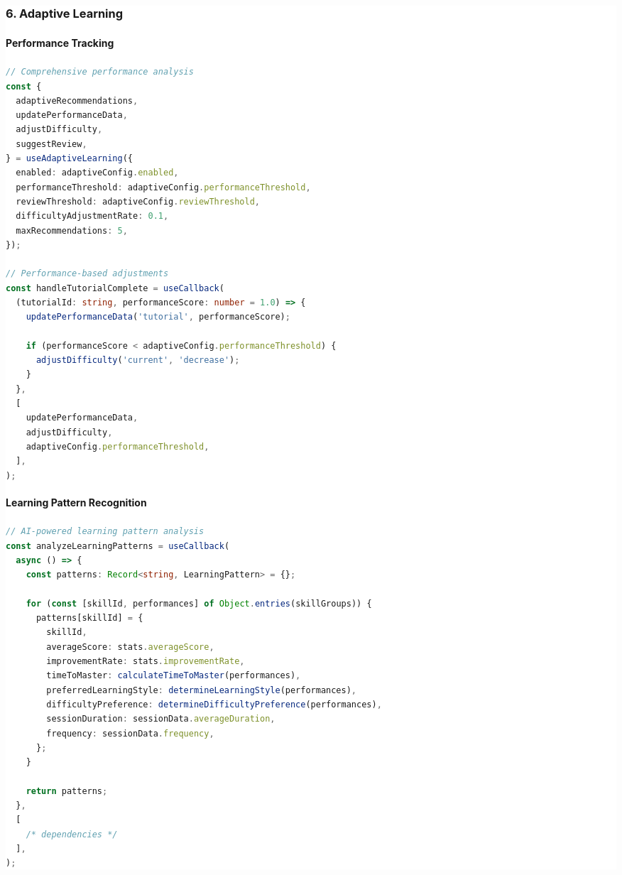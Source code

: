 ### 6. Adaptive Learning

#### Performance Tracking

```typescript
// Comprehensive performance analysis
const {
  adaptiveRecommendations,
  updatePerformanceData,
  adjustDifficulty,
  suggestReview,
} = useAdaptiveLearning({
  enabled: adaptiveConfig.enabled,
  performanceThreshold: adaptiveConfig.performanceThreshold,
  reviewThreshold: adaptiveConfig.reviewThreshold,
  difficultyAdjustmentRate: 0.1,
  maxRecommendations: 5,
});

// Performance-based adjustments
const handleTutorialComplete = useCallback(
  (tutorialId: string, performanceScore: number = 1.0) => {
    updatePerformanceData('tutorial', performanceScore);

    if (performanceScore < adaptiveConfig.performanceThreshold) {
      adjustDifficulty('current', 'decrease');
    }
  },
  [
    updatePerformanceData,
    adjustDifficulty,
    adaptiveConfig.performanceThreshold,
  ],
);
```

#### Learning Pattern Recognition

```typescript
// AI-powered learning pattern analysis
const analyzeLearningPatterns = useCallback(
  async () => {
    const patterns: Record<string, LearningPattern> = {};

    for (const [skillId, performances] of Object.entries(skillGroups)) {
      patterns[skillId] = {
        skillId,
        averageScore: stats.averageScore,
        improvementRate: stats.improvementRate,
        timeToMaster: calculateTimeToMaster(performances),
        preferredLearningStyle: determineLearningStyle(performances),
        difficultyPreference: determineDifficultyPreference(performances),
        sessionDuration: sessionData.averageDuration,
        frequency: sessionData.frequency,
      };
    }

    return patterns;
  },
  [
    /* dependencies */
  ],
);
```
